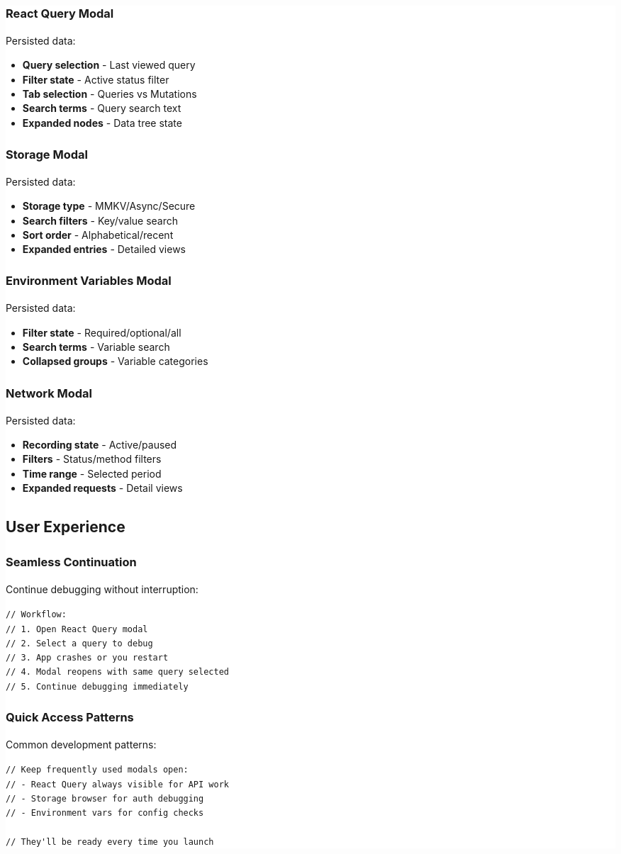 ### React Query Modal

Persisted data:
- **Query selection** - Last viewed query
- **Filter state** - Active status filter
- **Tab selection** - Queries vs Mutations
- **Search terms** - Query search text
- **Expanded nodes** - Data tree state

### Storage Modal

Persisted data:
- **Storage type** - MMKV/Async/Secure
- **Search filters** - Key/value search
- **Sort order** - Alphabetical/recent
- **Expanded entries** - Detailed views

### Environment Variables Modal

Persisted data:
- **Filter state** - Required/optional/all
- **Search terms** - Variable search
- **Collapsed groups** - Variable categories

### Network Modal

Persisted data:
- **Recording state** - Active/paused
- **Filters** - Status/method filters
- **Time range** - Selected period
- **Expanded requests** - Detail views

## User Experience

### Seamless Continuation

Continue debugging without interruption:

[//]: # 'SeamlessContinuation'
```tsx
// Workflow:
// 1. Open React Query modal
// 2. Select a query to debug
// 3. App crashes or you restart
// 4. Modal reopens with same query selected
// 5. Continue debugging immediately
```
[//]: # 'SeamlessContinuation'

### Quick Access Patterns

Common development patterns:

[//]: # 'QuickAccessPatterns'
```tsx
// Keep frequently used modals open:
// - React Query always visible for API work
// - Storage browser for auth debugging
// - Environment vars for config checks

// They'll be ready every time you launch
```
[//]: # 'QuickAccessPatterns'


[//]: # 'OpenClosedState'
[//]: # 'OpenClosedState'
[//]: # 'ModalPosition'
[//]: # 'ModalPosition'
[//]: # 'ModalSize'
[//]: # 'ModalSize'
[//]: # 'ActiveSelections'
[//]: # 'ActiveSelections'
[//]: # 'StorageMechanism'
[//]: # 'StorageMechanism'
[//]: # 'EnableDisablePersistence'
[//]: # 'EnableDisablePersistence'
[//]: # 'SharedDimensions'
[//]: # 'SharedDimensions'
[//]: # 'ResetPersistence'
[//]: # 'ResetPersistence'
[//]: # 'LayoutPreservation'
[//]: # 'LayoutPreservation'
[//]: # 'DevelopmentWorkflow'
[//]: # 'DevelopmentWorkflow'
[//]: # 'TeamCoordination'
[//]: # 'TeamCoordination'
[//]: # 'CleanStatePractices'
[//]: # 'CleanStatePractices'
[//]: # 'CustomPersistence'
[//]: # 'CustomPersistence'
[//]: # 'StateExportImport'
[//]: # 'StateExportImport'
[//]: # 'ConditionalPersistence'
[//]: # 'ConditionalPersistence'